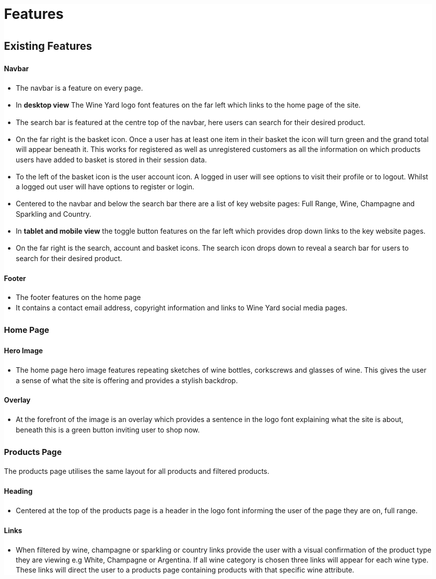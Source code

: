 
# Features

## Existing Features

#### Navbar
- The navbar is a feature on every page.

- In **desktop view** The Wine Yard logo font features on the far left which links to the home page of the site.
- The search bar is featured at the centre top of the navbar, here users can search for their desired product.
- On the far right is the basket icon. Once a user has at least one item in their basket the icon will turn green and the grand total will appear beneath it. This works for registered as well as unregistered customers as all the information on which products users have added to basket is stored in their session data.
- To the left of the basket icon is the user account icon. A logged in user will see options to visit their profile or to logout. Whilst a logged out user will have options to register or login.
- Centered to the navbar and below the search bar there are a list of key website pages: Full Range, Wine, Champagne and Sparkling and Country.

- In **tablet and mobile view** the toggle button features on the far left which provides drop down links to the key website pages.
- On the far right is the search, account and basket icons. The search icon drops down to reveal a search bar for users to search for their desired product.

#### Footer
- The footer features on the home page
- It contains a contact email address, copyright information and links to Wine Yard social media pages.

### Home Page

#### Hero Image
- The home page hero image features repeating sketches of wine bottles, corkscrews and glasses of wine. This gives the user a sense of what the site is offering and provides a stylish backdrop.

#### Overlay 
- At the forefront of the image is an overlay which provides a sentence in the logo font explaining what the site is about, beneath this is a green button inviting user to shop now.

### Products Page
The products page utilises the same layout for all products and filtered products.

#### Heading
- Centered at the top of the products page is a header in the logo font informing the user of the page they are on, full range.

#### Links
- When filtered by wine, champagne or sparkling or country links provide the user with a visual confirmation of the product type they are viewing e.g White, Champagne or Argentina. If all wine category is chosen three links will appear for each wine type. These links will direct the user to a products page containing products with that specific wine attribute.
